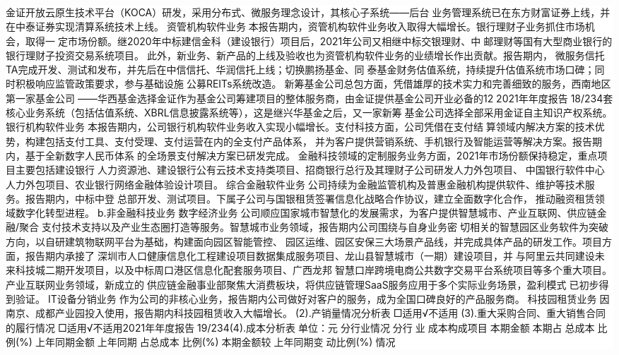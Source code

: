 金证开放云原生技术平台（KOCA）研发，采用分布式、微服务理念设计，其核心子系统——后台
业务管理系统已在东方财富证券上线，并在中泰证券实现清算系统技术上线。
资管机构软件业务
本报告期内，资管机构软件业务收入取得大幅增长。银行理财子业务抓住市场机会，取得一
定市场份额。继2020年中标建信金科（建设银行）项目后，2021年公司又相继中标交银理财、中
邮理财等国有大型商业银行的银行理财子投资交易系统项目。
此外，新业务、新产品的上线及验收也为资管机构软件业务的业绩增长作出贡献。报告期内，
微服务信托TA完成开发、测试和发布，并先后在中信信托、华润信托上线；切换鹏扬基金、同
泰基金财务估值系统，持续提升估值系统市场口碑；同时积极响应监管政策要求，参与基础设施
公募REITs系统改造。
新筹基金公司总包方面，凭借雄厚的技术实力和完善细致的服务，西南地区第一家基金公司
——华西基金选择金证作为基金公司筹建项目的整体服务商，由金证提供基金公司开业必备的12
2021年年度报告
18/234套核心业务系统（包括估值系统、XBRL信息披露系统等），这是继兴华基金之后，又一家新筹
基金公司选择全部采用金证自主知识产权系统。
银行机构软件业务
本报告期内，公司银行机构软件业务收入实现小幅增长。支付科技方面，公司凭借在支付结
算领域内解决方案的技术优势，构建包括支付工具、支付受理、支付运营在内的全支付产品体系，
并为客户提供营销系统、手机银行及智能运营等解决方案。报告期内，基于全新数字人民币体系
的全场景支付解决方案已研发完成。
金融科技领域的定制服务业务方面，2021年市场份额保持稳定，重点项目主要包括建设银行
人力资源池、建设银行公有云技术支持类项目、招商银行总行及其理财子公司研发人力外包项目、
中国银行软件中心人力外包项目、农业银行网络金融体验设计项目。
综合金融软件业务
公司持续为金融监管机构及普惠金融机构提供软件、维护等技术服务。报告期内，中标中登
总部开发、测试项目。下属子公司与国银租赁签署信息化战略合作协议，建立全面数字化合作，
推动融资租赁领域数字化转型进程。
b.非金融科技业务
数字经济业务
公司顺应国家城市智慧化的发展需求，为客户提供智慧城市、产业互联网、供应链金融/聚合
支付技术支持以及产业生态圈打造等服务。智慧城市业务领域，报告期内公司围绕与自身业务密
切相关的智慧园区业务软件为突破方向，以自研建筑物联网平台为基础，构建面向园区智能管控、
园区运维、园区安保三大场景产品线，并完成具体产品的研发工作。项目方面，报告期内承接了
深圳市人口健康信息化工程建设项目数据集成服务项目、龙山县智慧城市（一期）建设项目，并
与阿里云共同建设未来科技城二期开发项目，以及中标周口港区信息化配套服务项目、广西龙邦
智慧口岸跨境电商公共数字交易平台系统项目等多个重大项目。产业互联网业务领域，新成立的
供应链金融事业部聚焦大消费板块，将供应链管理SaaS服务应用于多个实际业务场景，盈利模式
已初步得到验证。
IT设备分销业务
作为公司的非核心业务，报告期内公司做好对客户的服务，成为全国口碑良好的产品服务商。
科技园租赁业务
因南京、成都产业园投入使用，报告期内科技园租赁收入大幅增长。
(2).产销量情况分析表
□适用√不适用
(3).重大采购合同、重大销售合同的履行情况
□适用√不适用2021年年度报告
19/234(4).成本分析表
单位：元
分行业情况
分行
业
成本构成项目
本期金额
本期占
总成本
比例(%)
上年同期金额
上年同期
占总成本
比例(%)
本期金额较
上年同期变
动比例(%)
情况